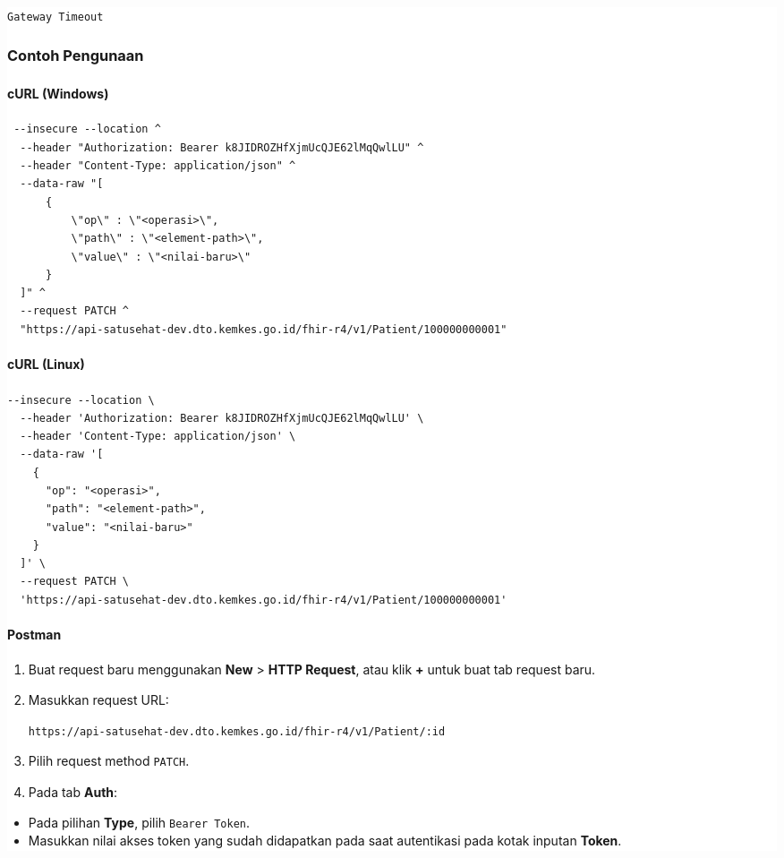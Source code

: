 ```
Gateway Timeout
```

### Contoh Pengunaan

#### cURL (Windows)

```curl
 --insecure --location ^
  --header "Authorization: Bearer k8JIDROZHfXjmUcQJE62lMqQwlLU" ^
  --header "Content-Type: application/json" ^
  --data-raw "[
      {
          \"op\" : \"<operasi>\",
          \"path\" : \"<element-path>\",
          \"value\" : \"<nilai-baru>\"
      }
  ]" ^
  --request PATCH ^
  "https://api-satusehat-dev.dto.kemkes.go.id/fhir-r4/v1/Patient/100000000001"
```

#### cURL (Linux)

```
--insecure --location \
  --header 'Authorization: Bearer k8JIDROZHfXjmUcQJE62lMqQwlLU' \
  --header 'Content-Type: application/json' \
  --data-raw '[
    {
      "op": "<operasi>",
      "path": "<element-path>",
      "value": "<nilai-baru>"
    }
  ]' \
  --request PATCH \
  'https://api-satusehat-dev.dto.kemkes.go.id/fhir-r4/v1/Patient/100000000001'
```

#### Postman

1. Buat request baru menggunakan **New** > **HTTP Request**, atau klik **+** untuk buat tab request baru.

2. Masukkan request URL:

   ```
   https://api-satusehat-dev.dto.kemkes.go.id/fhir-r4/v1/Patient/:id
   ```

3. Pilih request method `PATCH`.

4. Pada tab **Auth**:

- Pada pilihan **Type**, pilih `Bearer Token`.
- Masukkan nilai akses token yang sudah didapatkan pada saat autentikasi pada kotak inputan **Token**.
